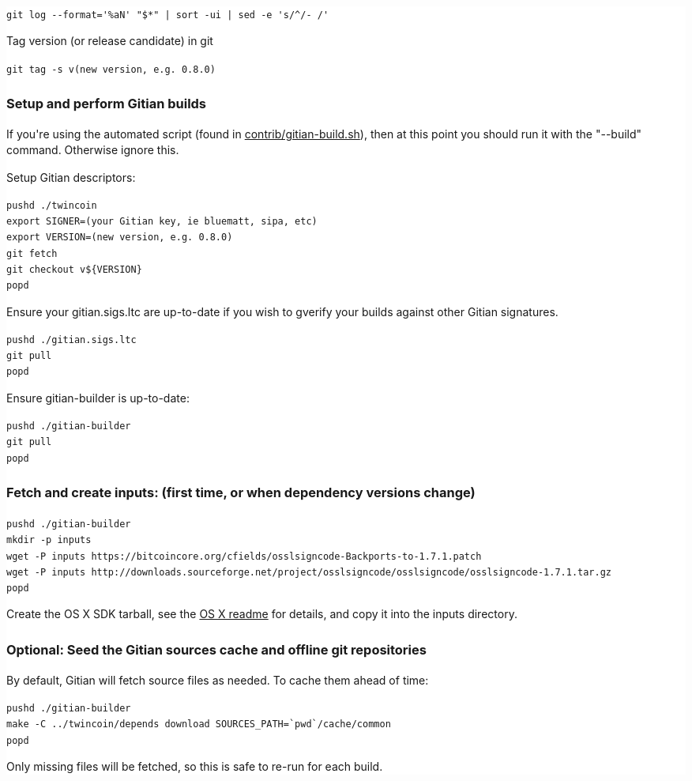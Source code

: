     git log --format='%aN' "$*" | sort -ui | sed -e 's/^/- /'

Tag version (or release candidate) in git

    git tag -s v(new version, e.g. 0.8.0)

### Setup and perform Gitian builds

If you're using the automated script (found in [contrib/gitian-build.sh](/contrib/gitian-build.sh)), then at this point you should run it with the "--build" command. Otherwise ignore this.

Setup Gitian descriptors:

    pushd ./twincoin
    export SIGNER=(your Gitian key, ie bluematt, sipa, etc)
    export VERSION=(new version, e.g. 0.8.0)
    git fetch
    git checkout v${VERSION}
    popd

Ensure your gitian.sigs.ltc are up-to-date if you wish to gverify your builds against other Gitian signatures.

    pushd ./gitian.sigs.ltc
    git pull
    popd

Ensure gitian-builder is up-to-date:

    pushd ./gitian-builder
    git pull
    popd

### Fetch and create inputs: (first time, or when dependency versions change)

    pushd ./gitian-builder
    mkdir -p inputs
    wget -P inputs https://bitcoincore.org/cfields/osslsigncode-Backports-to-1.7.1.patch
    wget -P inputs http://downloads.sourceforge.net/project/osslsigncode/osslsigncode/osslsigncode-1.7.1.tar.gz
    popd

Create the OS X SDK tarball, see the [OS X readme](README_osx.md) for details, and copy it into the inputs directory.

### Optional: Seed the Gitian sources cache and offline git repositories

By default, Gitian will fetch source files as needed. To cache them ahead of time:

    pushd ./gitian-builder
    make -C ../twincoin/depends download SOURCES_PATH=`pwd`/cache/common
    popd

Only missing files will be fetched, so this is safe to re-run for each build.
